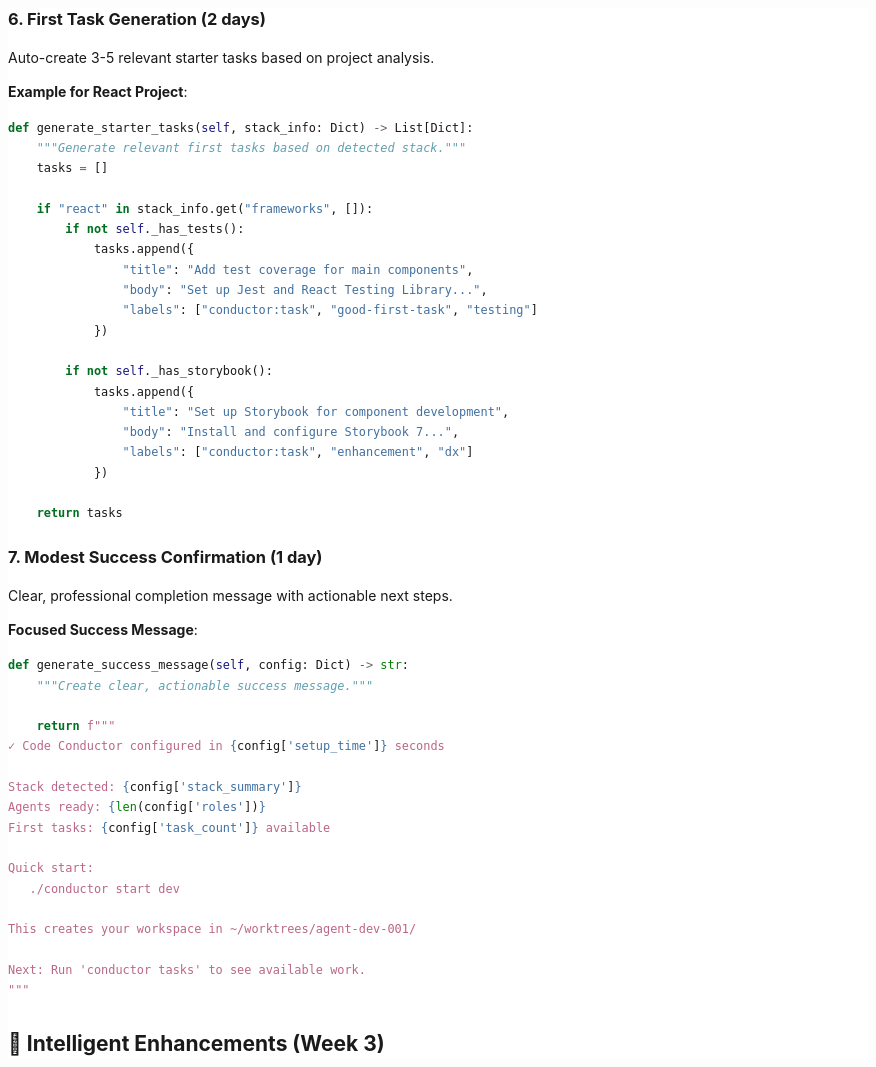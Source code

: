 ### 6. **First Task Generation** (2 days)
Auto-create 3-5 relevant starter tasks based on project analysis.

**Example for React Project**:
```python
def generate_starter_tasks(self, stack_info: Dict) -> List[Dict]:
    """Generate relevant first tasks based on detected stack."""
    tasks = []
    
    if "react" in stack_info.get("frameworks", []):
        if not self._has_tests():
            tasks.append({
                "title": "Add test coverage for main components",
                "body": "Set up Jest and React Testing Library...",
                "labels": ["conductor:task", "good-first-task", "testing"]
            })
        
        if not self._has_storybook():
            tasks.append({
                "title": "Set up Storybook for component development",
                "body": "Install and configure Storybook 7...",
                "labels": ["conductor:task", "enhancement", "dx"]
            })
    
    return tasks
```

### 7. **Modest Success Confirmation** (1 day)
Clear, professional completion message with actionable next steps.

**Focused Success Message**:
```python
def generate_success_message(self, config: Dict) -> str:
    """Create clear, actionable success message."""
    
    return f"""
✓ Code Conductor configured in {config['setup_time']} seconds

Stack detected: {config['stack_summary']}
Agents ready: {len(config['roles'])}
First tasks: {config['task_count']} available

Quick start:
   ./conductor start dev

This creates your workspace in ~/worktrees/agent-dev-001/

Next: Run 'conductor tasks' to see available work.
"""
```

## 🧠 Intelligent Enhancements (Week 3)
